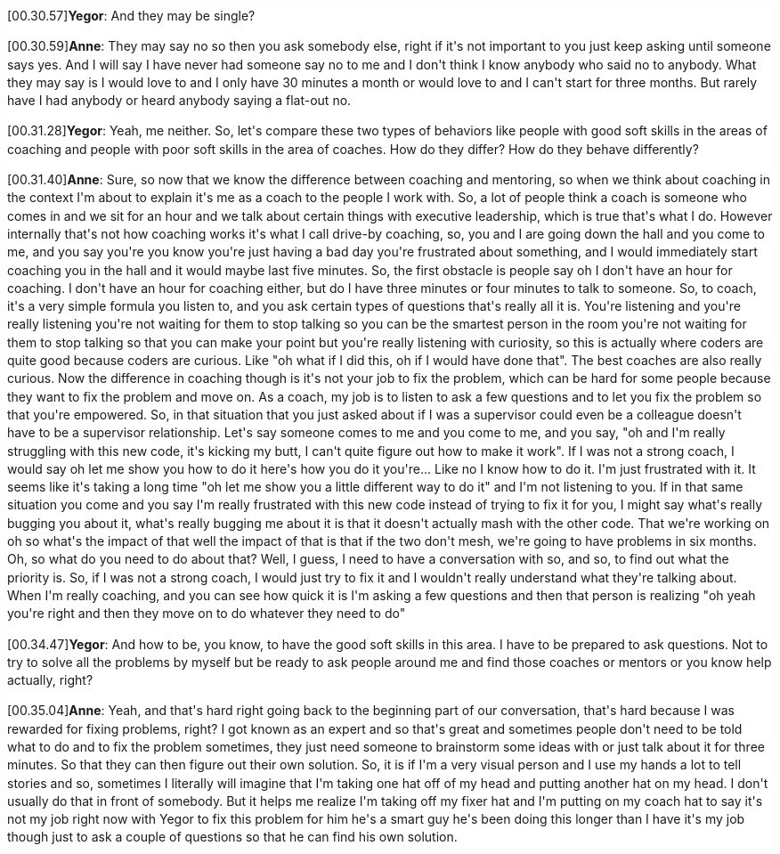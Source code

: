 [00.30.57]**Yegor**: And they may be single?

[00.30.59]**Anne**: They may say no so then you ask somebody else, right if it's not important to you just keep asking until someone says yes. And I will say I have never had someone say no to me and I don't think I know anybody who said no to anybody. What they may say is I would love to and I only have 30 minutes a month or would love to and I can't start for three months. But rarely have I had anybody or heard anybody saying a flat-out no.

[00.31.28]**Yegor**: Yeah, me neither. So, let's compare these two types of behaviors like people with good soft skills in the areas of coaching and people with poor soft skills in the area of coaches. How do they differ? How do they behave differently?

[00.31.40]**Anne**: Sure, so now that we know the difference between coaching and mentoring, so when we think about coaching in the context I'm about to explain it's me as a coach to the people I work with. So, a lot of people think a coach is someone who comes in and we sit for an hour and we talk about certain things with executive leadership, which is true that's what I do. However internally that's not how coaching works it's what I call drive-by coaching, so, you and I are going down the hall and you come to me, and you say you're you know you're just having a bad day you're frustrated about something, and I would immediately start coaching you in the hall and it would maybe last five minutes. So, the first obstacle is people say oh I don't have an hour for coaching. I don't have an hour for coaching either, but do I have three minutes or four minutes to talk to someone. So, to coach, it's a very simple formula you listen to, and you ask certain types of questions that's really all it is. You're listening and you're really listening you're not waiting for them to stop talking so you can be the smartest person in the room you're not waiting for them to stop talking so that you can make your point but you're really listening with curiosity, so this is actually where coders are quite good because coders are curious. Like "oh what if I did this, oh if I would have done that". The best coaches are also really curious. Now the difference in coaching though is it's not your job to fix the problem, which can be hard for some people because they want to fix the problem and move on. As a coach, my job is to listen to ask a few questions and to let you fix the problem so that you're empowered. So, in that situation that you just asked about if I was a supervisor could even be a colleague doesn't have to be a supervisor relationship. Let's say someone comes to me and you come to me, and you say, "oh and I'm really struggling with this new code, it's kicking my butt, I can't quite figure out how to make it work". If I was not a strong coach, I would say oh let me show you how to do it here's how you do it you're... Like no I know how to do it. I'm just frustrated with it. It seems like it's taking a long time "oh let me show you a little different way to do it" and I'm not listening to you. If in that same situation you come and you say I'm really frustrated with this new code instead of trying to fix it for you, I might say what's really bugging you about it, what's really bugging me about it is that it doesn't actually mash with the other code. That we're working on oh so what's the impact of that well the impact of that is that if the two don't mesh, we're going to have problems in six months. Oh, so what do you need to do about that? Well, I guess, I need to have a conversation with so, and so, to find out what the priority is. So, if I was not a strong coach, I would just try to fix it and I wouldn't really understand what they're talking about. When I'm really coaching, and you can see how quick it is I'm asking a few questions and then that person is realizing "oh yeah you're right and then they move on to do whatever they need to do"

[00.34.47]**Yegor**: And how to be, you know, to have the good soft skills in this area. I have to be prepared to ask questions. Not to try to solve all the problems by myself but be ready to ask people around me and find those coaches or mentors or you know help actually, right?

[00.35.04]**Anne**: Yeah, and that's hard right going back to the beginning part of our conversation, that's hard because I was rewarded for fixing problems, right? I got known as an expert and so that's great and sometimes people don't need to be told what to do and to fix the problem sometimes, they just need someone to brainstorm some ideas with or just talk about it for three minutes. So that they can then figure out their own solution. So, it is if I'm a very visual person and I use my hands a lot to tell stories and so, sometimes I literally will imagine that I'm taking one hat off of my head and putting another hat on my head. I don't usually do that in front of somebody. But it helps me realize I'm taking off my fixer hat and I'm putting on my coach hat to say it's not my job right now with Yegor to fix this problem for him he's a smart guy he's been doing this longer than I have it's my job though just to ask a couple of questions so that he can find his own solution.
